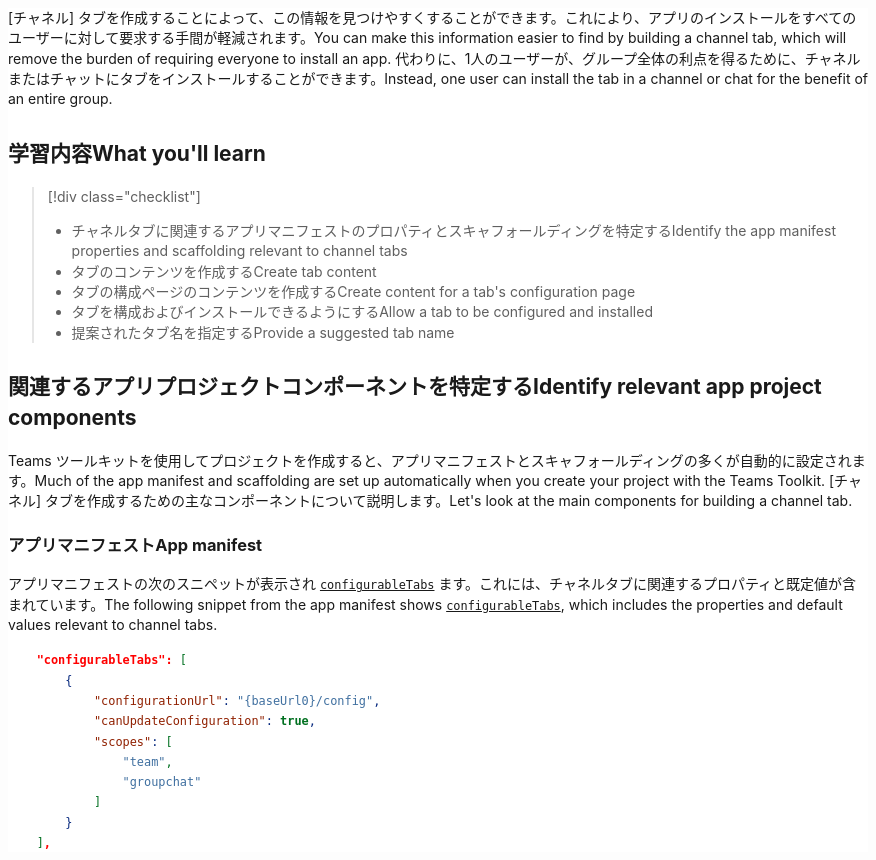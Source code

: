<span data-ttu-id="70545-114">[チャネル] タブを作成することによって、この情報を見つけやすくすることができます。これにより、アプリのインストールをすべてのユーザーに対して要求する手間が軽減されます。</span><span class="sxs-lookup"><span data-stu-id="70545-114">You can make this information easier to find by building a channel tab, which will remove the burden of requiring everyone to install an app.</span></span> <span data-ttu-id="70545-115">代わりに、1人のユーザーが、グループ全体の利点を得るために、チャネルまたはチャットにタブをインストールすることができます。</span><span class="sxs-lookup"><span data-stu-id="70545-115">Instead, one user can install the tab in a channel or chat for the benefit of an entire group.</span></span>

## <a name="what-youll-learn"></a><span data-ttu-id="70545-116">学習内容</span><span class="sxs-lookup"><span data-stu-id="70545-116">What you'll learn</span></span>

> [!div class="checklist"]
>
> * <span data-ttu-id="70545-117">チャネルタブに関連するアプリマニフェストのプロパティとスキャフォールディングを特定する</span><span class="sxs-lookup"><span data-stu-id="70545-117">Identify the app manifest properties and scaffolding relevant to channel tabs</span></span>
> * <span data-ttu-id="70545-118">タブのコンテンツを作成する</span><span class="sxs-lookup"><span data-stu-id="70545-118">Create tab content</span></span>
> * <span data-ttu-id="70545-119">タブの構成ページのコンテンツを作成する</span><span class="sxs-lookup"><span data-stu-id="70545-119">Create content for a tab's configuration page</span></span>
> * <span data-ttu-id="70545-120">タブを構成およびインストールできるようにする</span><span class="sxs-lookup"><span data-stu-id="70545-120">Allow a tab to be configured and installed</span></span>
> * <span data-ttu-id="70545-121">提案されたタブ名を指定する</span><span class="sxs-lookup"><span data-stu-id="70545-121">Provide a suggested tab name</span></span>

## <a name="identify-relevant-app-project-components"></a><span data-ttu-id="70545-122">関連するアプリプロジェクトコンポーネントを特定する</span><span class="sxs-lookup"><span data-stu-id="70545-122">Identify relevant app project components</span></span>

<span data-ttu-id="70545-123">Teams ツールキットを使用してプロジェクトを作成すると、アプリマニフェストとスキャフォールディングの多くが自動的に設定されます。</span><span class="sxs-lookup"><span data-stu-id="70545-123">Much of the app manifest and scaffolding are set up automatically when you create your project with the Teams Toolkit.</span></span> <span data-ttu-id="70545-124">[チャネル] タブを作成するための主なコンポーネントについて説明します。</span><span class="sxs-lookup"><span data-stu-id="70545-124">Let's look at the main components for building a channel tab.</span></span>

### <a name="app-manifest"></a><span data-ttu-id="70545-125">アプリマニフェスト</span><span class="sxs-lookup"><span data-stu-id="70545-125">App manifest</span></span>

<span data-ttu-id="70545-126">アプリマニフェストの次のスニペットが表示され [`configurableTabs`](../../resources/schema/manifest-schema.md#configurabletabs) ます。これには、チャネルタブに関連するプロパティと既定値が含まれています。</span><span class="sxs-lookup"><span data-stu-id="70545-126">The following snippet from the app manifest shows [`configurableTabs`](../../resources/schema/manifest-schema.md#configurabletabs), which includes the properties and default values relevant to channel tabs.</span></span>

```JSON
    "configurableTabs": [
        {
            "configurationUrl": "{baseUrl0}/config",
            "canUpdateConfiguration": true,
            "scopes": [
                "team",
                "groupchat"
            ]
        }
    ],
```
